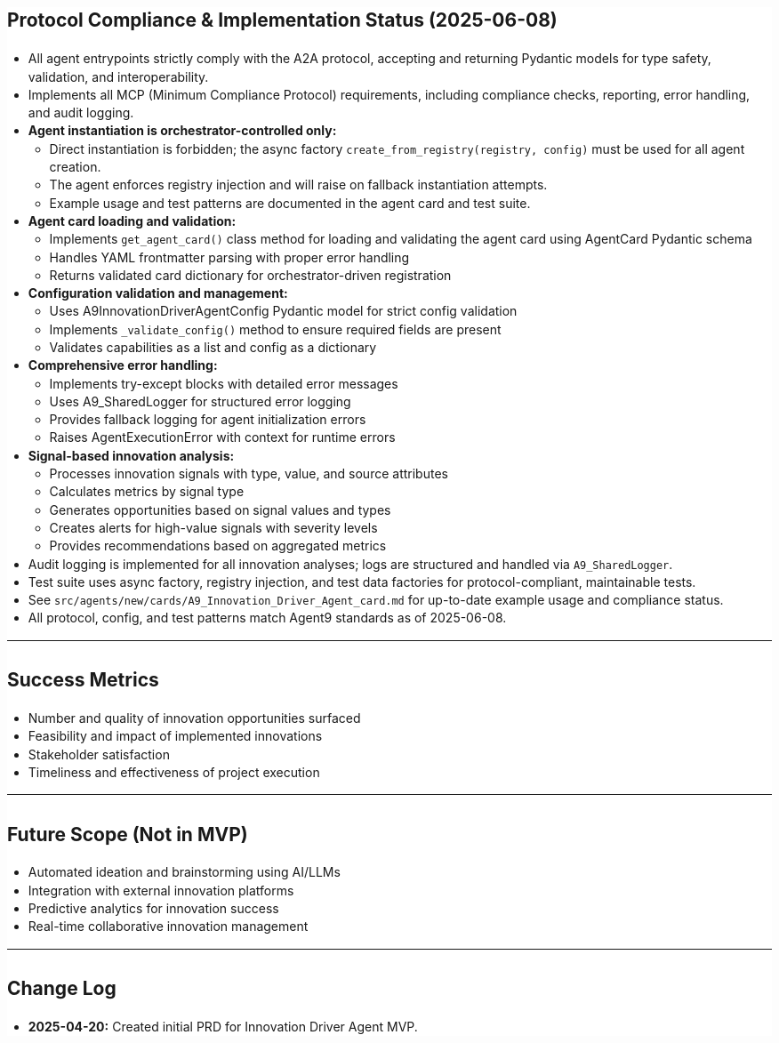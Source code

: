 
## Protocol Compliance & Implementation Status (2025-06-08)
- All agent entrypoints strictly comply with the A2A protocol, accepting and returning Pydantic models for type safety, validation, and interoperability.
- Implements all MCP (Minimum Compliance Protocol) requirements, including compliance checks, reporting, error handling, and audit logging.
- **Agent instantiation is orchestrator-controlled only:**
    - Direct instantiation is forbidden; the async factory `create_from_registry(registry, config)` must be used for all agent creation.
    - The agent enforces registry injection and will raise on fallback instantiation attempts.
    - Example usage and test patterns are documented in the agent card and test suite.
- **Agent card loading and validation:**
    - Implements `get_agent_card()` class method for loading and validating the agent card using AgentCard Pydantic schema
    - Handles YAML frontmatter parsing with proper error handling
    - Returns validated card dictionary for orchestrator-driven registration
- **Configuration validation and management:**
    - Uses A9InnovationDriverAgentConfig Pydantic model for strict config validation
    - Implements `_validate_config()` method to ensure required fields are present
    - Validates capabilities as a list and config as a dictionary
- **Comprehensive error handling:**
    - Implements try-except blocks with detailed error messages
    - Uses A9_SharedLogger for structured error logging
    - Provides fallback logging for agent initialization errors
    - Raises AgentExecutionError with context for runtime errors
- **Signal-based innovation analysis:**
    - Processes innovation signals with type, value, and source attributes
    - Calculates metrics by signal type
    - Generates opportunities based on signal values and types
    - Creates alerts for high-value signals with severity levels
    - Provides recommendations based on aggregated metrics
- Audit logging is implemented for all innovation analyses; logs are structured and handled via `A9_SharedLogger`.
- Test suite uses async factory, registry injection, and test data factories for protocol-compliant, maintainable tests.
- See `src/agents/new/cards/A9_Innovation_Driver_Agent_card.md` for up-to-date example usage and compliance status.
- All protocol, config, and test patterns match Agent9 standards as of 2025-06-08.

---

## Success Metrics
- Number and quality of innovation opportunities surfaced
- Feasibility and impact of implemented innovations
- Stakeholder satisfaction
- Timeliness and effectiveness of project execution

---

## Future Scope (Not in MVP)
- Automated ideation and brainstorming using AI/LLMs
- Integration with external innovation platforms
- Predictive analytics for innovation success
- Real-time collaborative innovation management

---

## Change Log
- **2025-04-20:** Created initial PRD for Innovation Driver Agent MVP.

